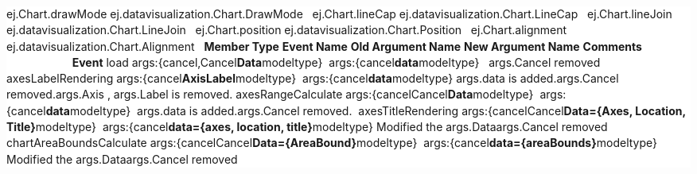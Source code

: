 <tr>
<td colspan = "5">
ej.Chart.drawMode</td><td colspan = "3">
ej.datavisualization.Chart.DrawMode</td><td colspan = "2">
 </td></tr>
<tr>
<td colspan = "5">
ej.Chart.lineCap</td><td colspan = "3">
ej.datavisualization.Chart.LineCap</td><td colspan = "2">
 </td></tr>
<tr>
<td colspan = "5">
ej.Chart.lineJoin</td><td colspan = "3">
ej.datavisualization.Chart.LineJoin</td><td colspan = "2">
 </td></tr>
<tr>
<td colspan = "5">
ej.Chart.position</td><td colspan = "3">
ej.datavisualization.Chart.Position</td><td colspan = "2">
 </td></tr>
<tr>
<td colspan = "5">
ej.Chart.alignment</td><td colspan = "3">
ej.datavisualization.Chart.Alignment</td><td colspan = "2">
 </td></tr>
<tr>
<td colspan = "3">
<b>Member Type</b></td><td>
<b>Event Name</b></td><td>
<b>Old Argument Name</b></td><td colspan = "3">
<b>New Argument Name</b></td><td colspan = "3">
<b>Comments</b></td></tr>
<tr>
<td colspan = "3" rowspan = "22">
                     <b>Event</b></td><td>
load</td><td>
args:{cancel,Cancel<b>Data</b>modeltype} </td><td colspan = "3">
args:{cancel<b>data</b>modeltype}  </td><td colspan = "3">
args.Cancel removed</td></tr>
<tr>
<td>
axesLabelRendering</td><td>
args:{cancel<b>Axis</b><b>Label</b>modeltype} </td><td colspan = "3">
args:{cancel<b>data</b>modeltype}</td><td colspan = "3">
args.data is added.args.Cancel removed.args.Axis , args.Label is removed.</td></tr>
<tr>
<td>
axesRangeCalculate</td><td>
args:{cancelCancel<b>Data</b>modeltype} </td><td colspan = "3">
args:{cancel<b>data</b>modeltype} </td><td colspan = "3">
args.data is added.args.Cancel removed. </td></tr>
<tr>
<td>
axesTitleRendering</td><td>
args:{cancelCancel<b>Data={Axes, Location, Title}</b>modeltype} </td><td colspan = "3">
args:{cancel<b>data={axes, location, title}</b>modeltype}</td><td colspan = "3">
Modified the args.Dataargs.Cancel removed</td></tr>
<tr>
<td>
chartAreaBoundsCalculate</td><td>
args:{cancelCancel<b>Data={AreaBound}</b>modeltype} </td><td colspan = "3">
args:{cancel<b>data={areaBounds}</b>modeltype} </td><td colspan = "3">
Modified the args.Dataargs.Cancel removed</td></tr>
<tr>